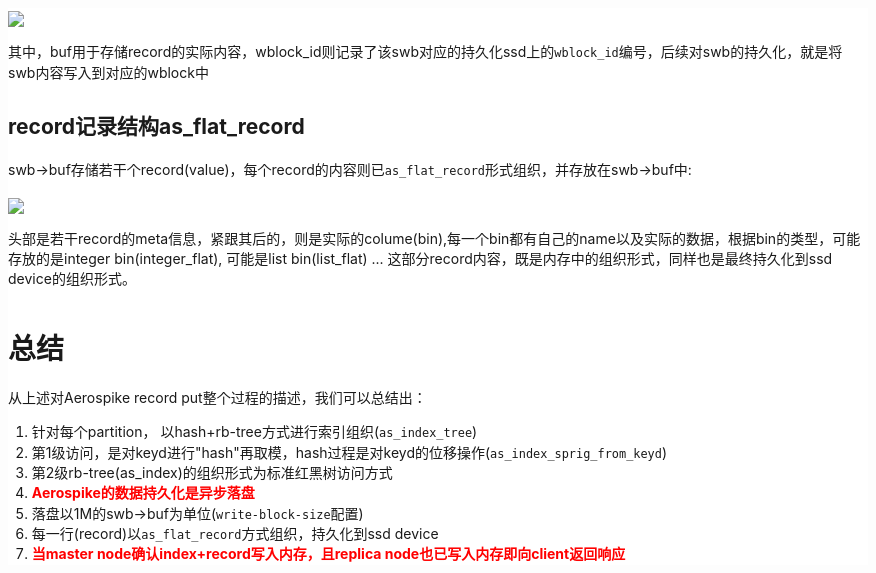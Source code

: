 <img src="https://lday-me-1257906058.cos.ap-shanghai.myqcloud.com/0025_aerospike_internal_put_key/img/07_swb_2.png" width="600" height="" align="center" />

其中，buf用于存储record的实际内容，wblock_id则记录了该swb对应的持久化ssd上的`wblock_id`编号，后续对swb的持久化，就是将swb内容写入到对应的wblock中

## record记录结构as_flat_record

swb->buf存储若干个record(value)，每个record的内容则已`as_flat_record`形式组织，并存放在swb->buf中:

<img src="https://lday-me-1257906058.cos.ap-shanghai.myqcloud.com/0025_aerospike_internal_put_key/img/08_flat_record.png" width="400" height="" align="center" />

头部是若干record的meta信息，紧跟其后的，则是实际的colume(bin),每一个bin都有自己的name以及实际的数据，根据bin的类型，可能存放的是integer bin(integer_flat), 可能是list bin(list_flat) ... 这部分record内容，既是内存中的组织形式，同样也是最终持久化到ssd device的组织形式。




# 总结

从上述对Aerospike record put整个过程的描述，我们可以总结出：

1. 针对每个partition， 以hash+rb-tree方式进行索引组织(`as_index_tree`)
2. 第1级访问，是对keyd进行"hash"再取模，hash过程是对keyd的位移操作(`as_index_sprig_from_keyd`)
3. 第2级rb-tree(as_index)的组织形式为标准红黑树访问方式
4. **<font color=#FF0000>Aerospike的数据持久化是异步落盘</font>**
5. 落盘以1M的swb->buf为单位(`write-block-size`配置)
6. 每一行(record)以`as_flat_record`方式组织，持久化到ssd device
7. **<font color=#FF0000>当master node确认index+record写入内存，且replica node也已写入内存即向client返回响应</font>**


